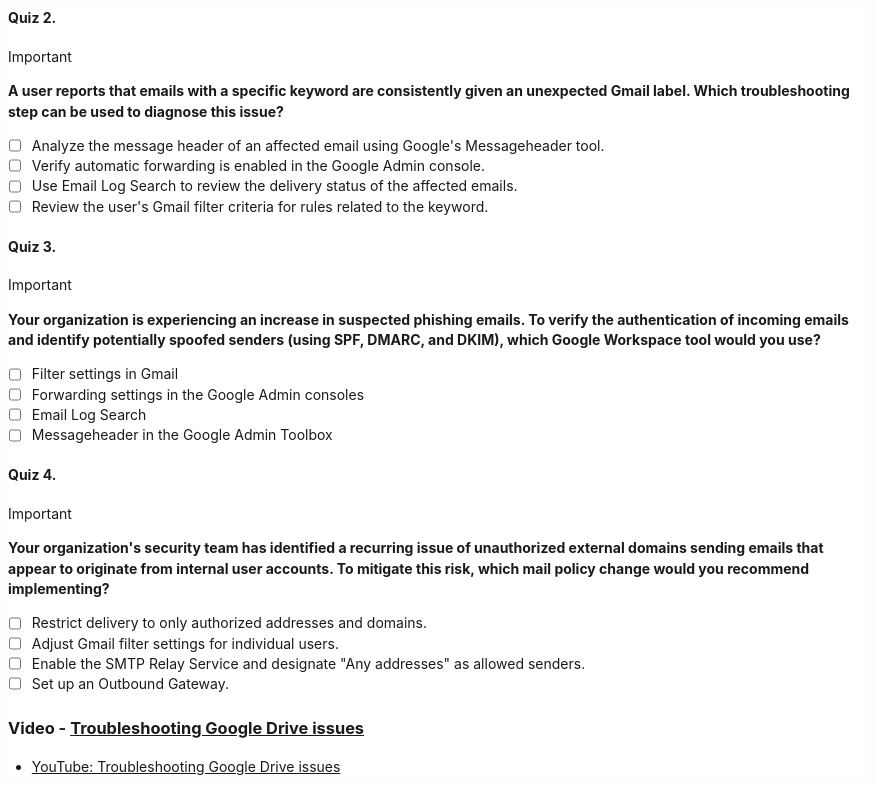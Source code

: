 #### Quiz 2.

> [!important]
> **A user reports that emails with a specific keyword are consistently given an unexpected Gmail label. Which troubleshooting step can be used to diagnose this issue?**
>
> * [ ] Analyze the message header of an affected email using Google's Messageheader tool.
> * [ ] Verify automatic forwarding is enabled in the Google Admin console.
> * [ ] Use Email Log Search to review the delivery status of the affected emails.
> * [ ] Review the user's Gmail filter criteria for rules related to the keyword.

#### Quiz 3.

> [!important]
> **Your organization is experiencing an increase in suspected phishing emails. To verify the authentication of incoming emails and identify potentially spoofed senders (using SPF, DMARC, and DKIM), which Google Workspace tool would you use?**
>
> * [ ] Filter settings in Gmail
> * [ ] Forwarding settings in the Google Admin consoles
> * [ ] Email Log Search
> * [ ] Messageheader in the Google Admin Toolbox

#### Quiz 4.

> [!important]
> **Your organization's security team has identified a recurring issue of unauthorized external domains sending emails that appear to originate from internal user accounts. To mitigate this risk, which mail policy change would you recommend implementing?**
>
> * [ ] Restrict delivery to only authorized addresses and domains.
> * [ ] Adjust Gmail filter settings for individual users.
> * [ ] Enable the SMTP Relay Service and designate "Any addresses" as allowed senders.
> * [ ] Set up an Outbound Gateway.

### Video - [Troubleshooting Google Drive issues](https://www.cloudskillsboost.google/course_templates/1280/video/530809)

* [YouTube: Troubleshooting Google Drive issues](https://www.youtube.com/watch?v=i9oGixEn0YU)
